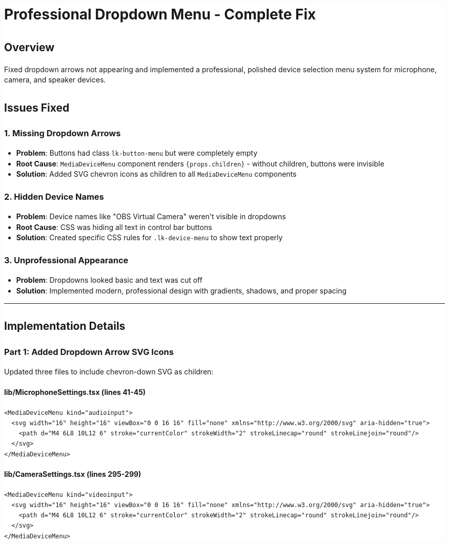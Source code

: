 # Professional Dropdown Menu - Complete Fix

## Overview
Fixed dropdown arrows not appearing and implemented a professional, polished device selection menu system for microphone, camera, and speaker devices.

## Issues Fixed

### 1. **Missing Dropdown Arrows**
- **Problem**: Buttons had class `lk-button-menu` but were completely empty
- **Root Cause**: `MediaDeviceMenu` component renders `{props.children}` - without children, buttons were invisible
- **Solution**: Added SVG chevron icons as children to all `MediaDeviceMenu` components

### 2. **Hidden Device Names**
- **Problem**: Device names like "OBS Virtual Camera" weren't visible in dropdowns
- **Root Cause**: CSS was hiding all text in control bar buttons
- **Solution**: Created specific CSS rules for `.lk-device-menu` to show text properly

### 3. **Unprofessional Appearance**
- **Problem**: Dropdowns looked basic and text was cut off
- **Solution**: Implemented modern, professional design with gradients, shadows, and proper spacing

---

## Implementation Details

### Part 1: Added Dropdown Arrow SVG Icons

Updated three files to include chevron-down SVG as children:

#### **lib/MicrophoneSettings.tsx** (lines 41-45)
```tsx
<MediaDeviceMenu kind="audioinput">
  <svg width="16" height="16" viewBox="0 0 16 16" fill="none" xmlns="http://www.w3.org/2000/svg" aria-hidden="true">
    <path d="M4 6L8 10L12 6" stroke="currentColor" strokeWidth="2" strokeLinecap="round" strokeLinejoin="round"/>
  </svg>
</MediaDeviceMenu>
```

#### **lib/CameraSettings.tsx** (lines 295-299)
```tsx
<MediaDeviceMenu kind="videoinput">
  <svg width="16" height="16" viewBox="0 0 16 16" fill="none" xmlns="http://www.w3.org/2000/svg" aria-hidden="true">
    <path d="M4 6L8 10L12 6" stroke="currentColor" strokeWidth="2" strokeLinecap="round" strokeLinejoin="round"/>
  </svg>
</MediaDeviceMenu>
```

